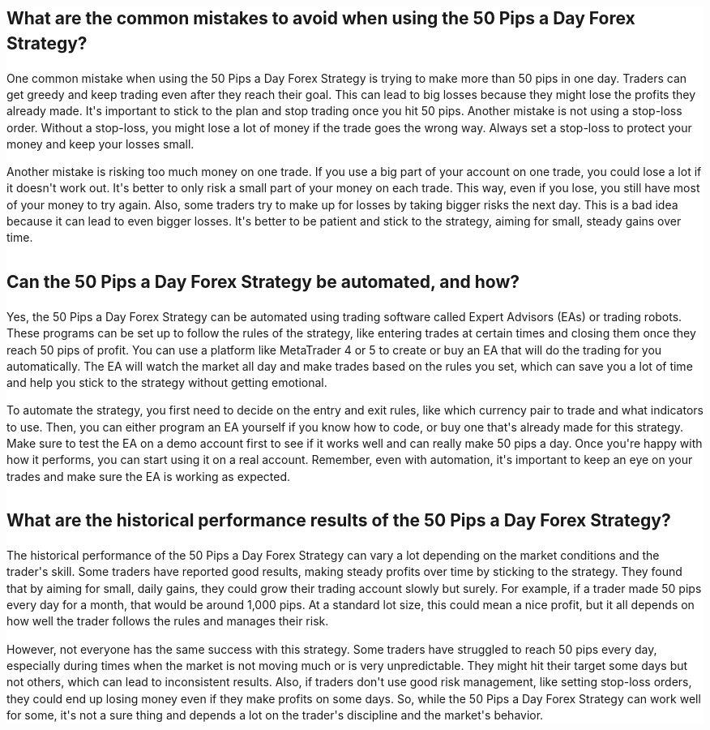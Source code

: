## What are the common mistakes to avoid when using the 50 Pips a Day Forex Strategy?

One common mistake when using the 50 Pips a Day Forex Strategy is trying to make more than 50 pips in one day. Traders can get greedy and keep trading even after they reach their goal. This can lead to big losses because they might lose the profits they already made. It's important to stick to the plan and stop trading once you hit 50 pips. Another mistake is not using a stop-loss order. Without a stop-loss, you might lose a lot of money if the trade goes the wrong way. Always set a stop-loss to protect your money and keep your losses small.

Another mistake is risking too much money on one trade. If you use a big part of your account on one trade, you could lose a lot if it doesn't work out. It's better to only risk a small part of your money on each trade. This way, even if you lose, you still have most of your money to try again. Also, some traders try to make up for losses by taking bigger risks the next day. This is a bad idea because it can lead to even bigger losses. It's better to be patient and stick to the strategy, aiming for small, steady gains over time.

## Can the 50 Pips a Day Forex Strategy be automated, and how?

Yes, the 50 Pips a Day Forex Strategy can be automated using trading software called Expert Advisors (EAs) or trading robots. These programs can be set up to follow the rules of the strategy, like entering trades at certain times and closing them once they reach 50 pips of profit. You can use a platform like MetaTrader 4 or 5 to create or buy an EA that will do the trading for you automatically. The EA will watch the market all day and make trades based on the rules you set, which can save you a lot of time and help you stick to the strategy without getting emotional.

To automate the strategy, you first need to decide on the entry and exit rules, like which currency pair to trade and what indicators to use. Then, you can either program an EA yourself if you know how to code, or buy one that's already made for this strategy. Make sure to test the EA on a demo account first to see if it works well and can really make 50 pips a day. Once you're happy with how it performs, you can start using it on a real account. Remember, even with automation, it's important to keep an eye on your trades and make sure the EA is working as expected.

## What are the historical performance results of the 50 Pips a Day Forex Strategy?

The historical performance of the 50 Pips a Day Forex Strategy can vary a lot depending on the market conditions and the trader's skill. Some traders have reported good results, making steady profits over time by sticking to the strategy. They found that by aiming for small, daily gains, they could grow their trading account slowly but surely. For example, if a trader made 50 pips every day for a month, that would be around 1,000 pips. At a standard lot size, this could mean a nice profit, but it all depends on how well the trader follows the rules and manages their risk.

However, not everyone has the same success with this strategy. Some traders have struggled to reach 50 pips every day, especially during times when the market is not moving much or is very unpredictable. They might hit their target some days but not others, which can lead to inconsistent results. Also, if traders don't use good risk management, like setting stop-loss orders, they could end up losing money even if they make profits on some days. So, while the 50 Pips a Day Forex Strategy can work well for some, it's not a sure thing and depends a lot on the trader's discipline and the market's behavior.
